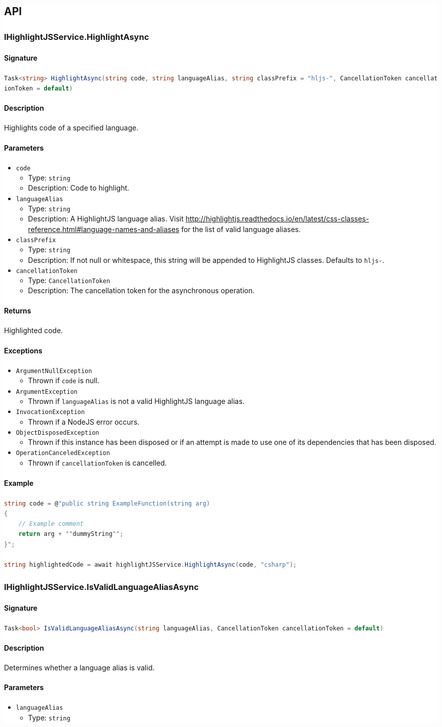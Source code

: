 ## API
### IHighlightJSService.HighlightAsync
#### Signature
```csharp
Task<string> HighlightAsync(string code, string languageAlias, string classPrefix = "hljs-", CancellationToken cancellationToken = default)
```
#### Description
Highlights code of a specified language.
#### Parameters
- `code`
  - Type: `string`
  - Description: Code to highlight.
- `languageAlias`
  - Type: `string`
  - Description: A HighlightJS language alias. Visit http://highlightjs.readthedocs.io/en/latest/css-classes-reference.html#language-names-and-aliases for the list of valid language aliases.
- `classPrefix`
  - Type: `string`
  - Description: If not null or whitespace, this string will be appended to HighlightJS classes. Defaults to `hljs-`.
- `cancellationToken`
  - Type: `CancellationToken`
  - Description: The cancellation token for the asynchronous operation.
#### Returns
Highlighted code.
#### Exceptions
- `ArgumentNullException`
  - Thrown if `code` is null.
- `ArgumentException`
  - Thrown if `languageAlias` is not a valid HighlightJS language alias.
- `InvocationException`
  - Thrown if a NodeJS error occurs.
- `ObjectDisposedException`
  - Thrown if this instance has been disposed or if an attempt is made to use one of its dependencies that has been disposed.
- `OperationCanceledException`
  - Thrown if `cancellationToken` is cancelled.
#### Example
```csharp
string code = @"public string ExampleFunction(string arg)
{
    // Example comment
    return arg + ""dummyString"";
}";

string highlightedCode = await highlightJSService.HighlightAsync(code, "csharp");
```
### IHighlightJSService.IsValidLanguageAliasAsync
#### Signature
```csharp
Task<bool> IsValidLanguageAliasAsync(string languageAlias, CancellationToken cancellationToken = default)
```
#### Description
Determines whether a language alias is valid.
#### Parameters
- `languageAlias`
  - Type: `string`